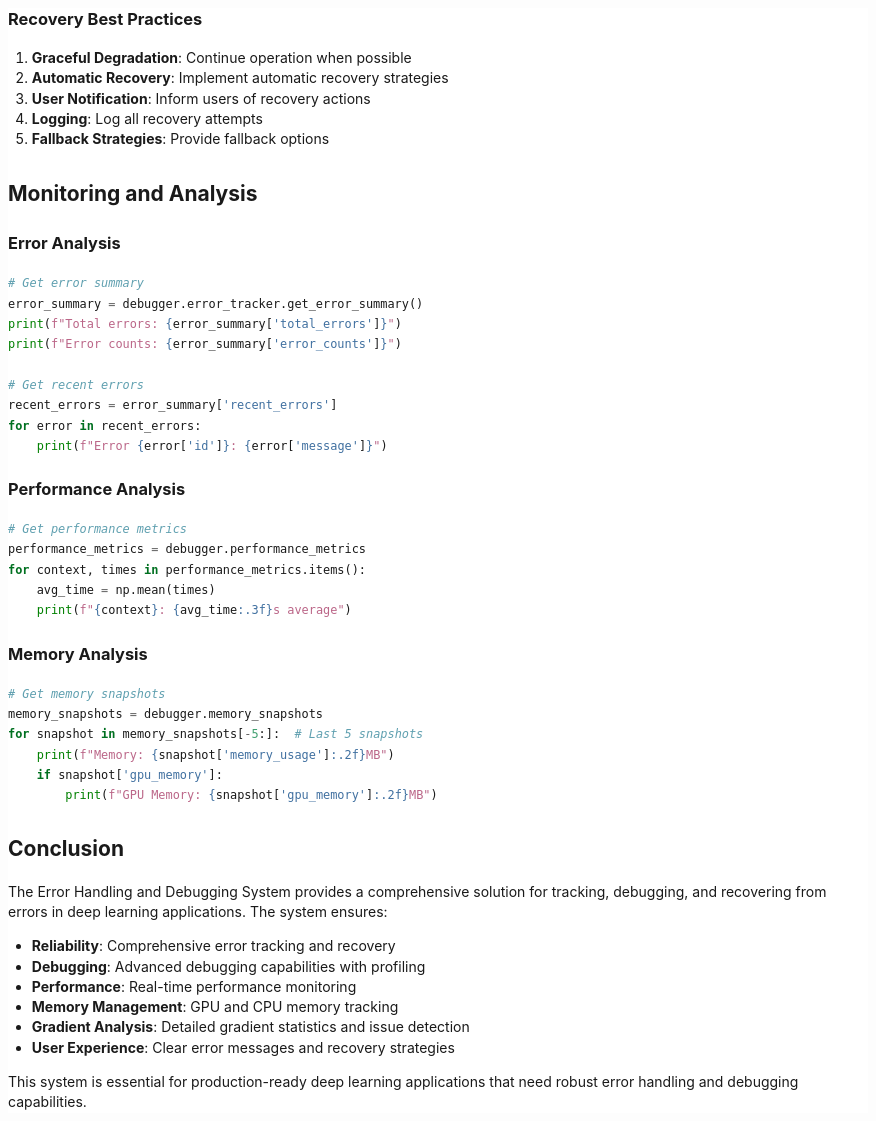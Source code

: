 ### Recovery Best Practices

1. **Graceful Degradation**: Continue operation when possible
2. **Automatic Recovery**: Implement automatic recovery strategies
3. **User Notification**: Inform users of recovery actions
4. **Logging**: Log all recovery attempts
5. **Fallback Strategies**: Provide fallback options

## Monitoring and Analysis

### Error Analysis

```python
# Get error summary
error_summary = debugger.error_tracker.get_error_summary()
print(f"Total errors: {error_summary['total_errors']}")
print(f"Error counts: {error_summary['error_counts']}")

# Get recent errors
recent_errors = error_summary['recent_errors']
for error in recent_errors:
    print(f"Error {error['id']}: {error['message']}")
```

### Performance Analysis

```python
# Get performance metrics
performance_metrics = debugger.performance_metrics
for context, times in performance_metrics.items():
    avg_time = np.mean(times)
    print(f"{context}: {avg_time:.3f}s average")
```

### Memory Analysis

```python
# Get memory snapshots
memory_snapshots = debugger.memory_snapshots
for snapshot in memory_snapshots[-5:]:  # Last 5 snapshots
    print(f"Memory: {snapshot['memory_usage']:.2f}MB")
    if snapshot['gpu_memory']:
        print(f"GPU Memory: {snapshot['gpu_memory']:.2f}MB")
```

## Conclusion

The Error Handling and Debugging System provides a comprehensive solution for tracking, debugging, and recovering from errors in deep learning applications. The system ensures:

- **Reliability**: Comprehensive error tracking and recovery
- **Debugging**: Advanced debugging capabilities with profiling
- **Performance**: Real-time performance monitoring
- **Memory Management**: GPU and CPU memory tracking
- **Gradient Analysis**: Detailed gradient statistics and issue detection
- **User Experience**: Clear error messages and recovery strategies

This system is essential for production-ready deep learning applications that need robust error handling and debugging capabilities. 